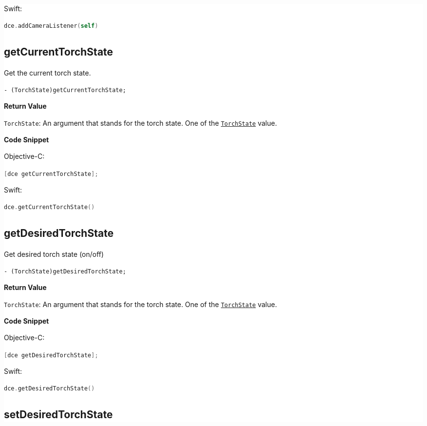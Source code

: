 Swift:

```swift
dce.addCameraListener(self)
```

## getCurrentTorchState

Get the current torch state.

```objc
- (TorchState)getCurrentTorchState;
```

**Return Value**

`TorchState`: An argument that stands for the torch state. One of the [`TorchState`]({{site.parameter-reference}}index.html#torchstate) value.

**Code Snippet**

Objective-C:

```objectivec
[dce getCurrentTorchState];
```

Swift:

```swift
dce.getCurrentTorchState()
```

## getDesiredTorchState

Get desired torch state (on/off)

```objc
- (TorchState)getDesiredTorchState;
```

**Return Value**

`TorchState`: An argument that stands for the torch state. One of the [`TorchState`]({{site.parameter-reference}}index.html#torchstate) value.

**Code Snippet**

Objective-C:

```objectivec
[dce getDesiredTorchState];
```

Swift:

```swift
dce.getDesiredTorchState()
```

## setDesiredTorchState
